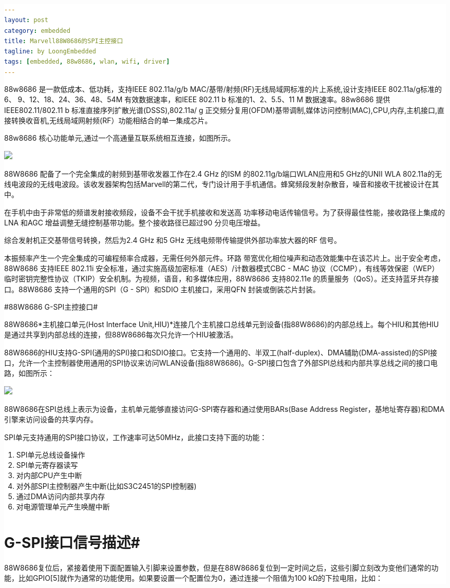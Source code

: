 ```yaml
---
layout: post
category: embedded
title: Marvell88W8686的SPI主控接口
tagline: by LoongEmbedded
tags: [embedded, 88w8686, wlan, wifi, driver]
---
```

88w8686 是一款低成本、低功耗，支持IEEE 802.11a/g/b MAC/基带/射频(RF)无线局域网标准的片上系统,设计支持IEEE 802.11a/g标准的6、
9、12、18、24、36、48、54M 有效数据速率，和IEEE 802.11 b 标准的1、2、5.5、11 M 数据速率。88w8686 提供IEEE802.11/802.11 b 标准直接序列扩散光谱(DSSS),802.11a/ g 正交频分复用(OFDM)基带调制,媒体访问控制(MAC),CPU,内存,主机接口,直接转换收音机,无线局域网射频(RF）功能相结合的单一集成芯片。
 
88w8686 核心功能单元,通过一个高通量互联系统相互连接，如图所示。

![](http://img.blog.csdn.net/20130609184731593)

88W8686 配备了一个完全集成的射频到基带收发器工作在2.4 GHz 的ISM 的802.11g/b端口WLAN应用和5 GHz的UNII WLA 802.11a的无线电波段的无线电波段。该收发器架构包括Marvell的第二代，专门设计用于手机通信。蜂窝频段发射杂散音，噪音和接收干扰被设计在其中。
 
在手机中由于非常低的频谱发射接收频段，设备不会干扰手机接收和发送高
功率移动电话传输信号。为了获得最佳性能，接收路径上集成的LNA 和AGC 增益调整无缝控制基带功能。整个接收路径已超过90 分贝电压增益。
 
综合发射机正交基带信号转换，然后为2.4 GHz 和5 GHz 无线电频带传输提供外部功率放大器的RF 信号。
 
本振频率产生一个完全集成的可编程频率合成器，无需任何外部元件。环路
带宽优化相位噪声和动态效能集中在该芯片上。出于安全考虑，88W8686 支持IEEE 802.11i 安全标准，通过实施高级加密标准（AES）/计数器模式CBC - MAC 协议（CCMP），有线等效保密（WEP）临时密钥完整性协议（TKIP）安全机制。为视频，语音，和多媒体应用，88W8686 支持802.11e 的质量服务（QoS）。还支持蓝牙共存接口。88W8686 支持一个通用的SPI（G - SPI）和SDIO 主机接口，采用QFN 封装或倒装芯片封装。
 
#88W8686 G-SPI主控接口#

88W8686*主机接口单元(Host Interface Unit,HIU)*连接几个主机接口总线单元到设备(指88W8686)的内部总线上。每个HIU和其他HIU是通过共享到内部总线的连接，但88W8686每次只允许一个HIU被激活。
 
88W8686的HIU支持G-SPI(通用的SPI)接口和SDIO接口。它支持一个通用的、半双工(half-duplex)、DMA辅助(DMA-assisted)的SPI接口，允许一个主控制器使用通用的SPI协议来访问WLAN设备(指88W8686)。G-SPI接口包含了外部SPI总线和内部共享总线之间的接口电路，如图所示：

![](http://img.blog.csdn.net/20130609184736000)

88W8686在SPI总线上表示为设备，主机单元能够直接访问G-SPI寄存器和通过使用BARs(Base Address Register，基地址寄存器)和DMA引擎来访问设备的共享内存。
 
SPI单元支持通用的SPI接口协议，工作速率可达50MHz，此接口支持下面的功能：

 1. SPI单元总线设备操作
 2. SPI单元寄存器读写
 3. 对内部CPU产生中断
 4. 对外部SPI主控制器产生中断(比如S3C2451的SPI控制器)
 5. 通过DMA访问内部共享内存
 6. 对电源管理单元产生唤醒中断
 
 
# G-SPI接口信号描述#

88W8686复位后，紧接着使用下面配置输入引脚来设置参数，但是在88W8686复位到一定时间之后，这些引脚立刻改为变他们通常的功能，比如GPIO[5]就作为通常的功能使用。如果要设置一个配置位为0，通过连接一个阻值为100 kΩ的下拉电阻，比如：
